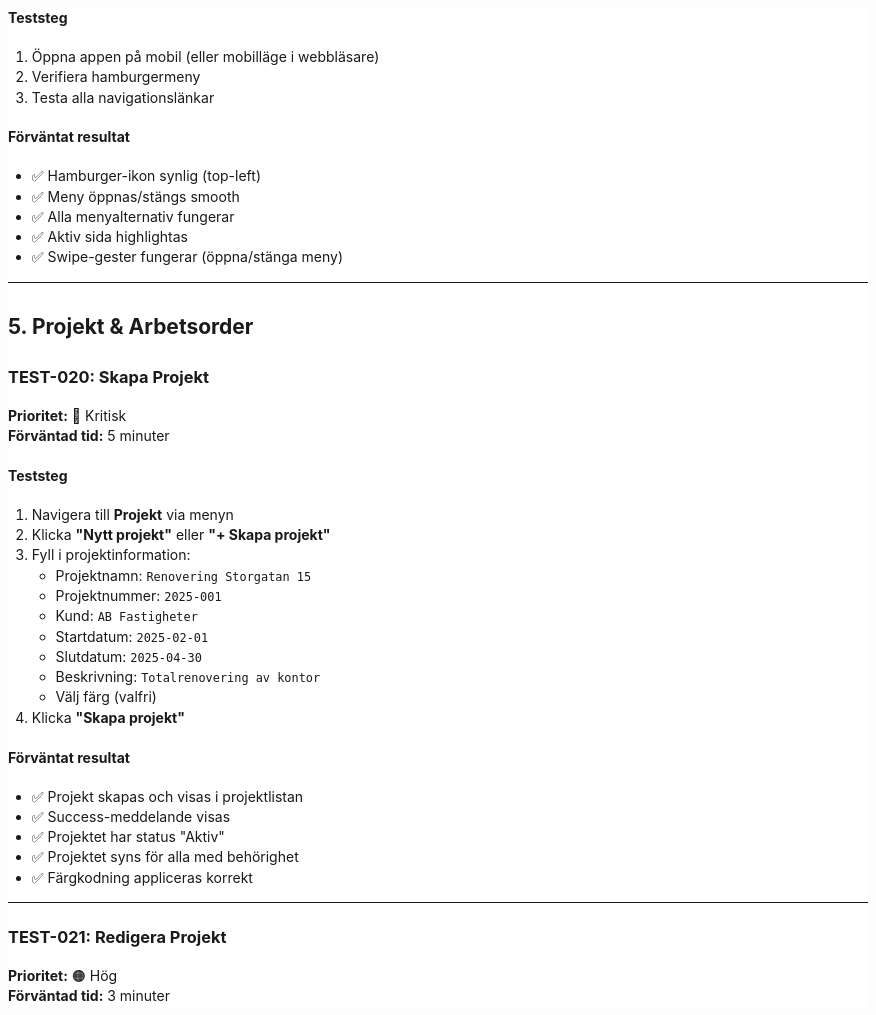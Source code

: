 #### Teststeg

1. Öppna appen på mobil (eller mobilläge i webbläsare)
2. Verifiera hamburgermeny
3. Testa alla navigationslänkar

#### Förväntat resultat

- ✅ Hamburger-ikon synlig (top-left)
- ✅ Meny öppnas/stängs smooth
- ✅ Alla menyalternativ fungerar
- ✅ Aktiv sida highlightas
- ✅ Swipe-gester fungerar (öppna/stänga meny)

---

<div style="page-break-after: always;"></div>

## 5. Projekt & Arbetsorder

### TEST-020: Skapa Projekt

**Prioritet:** 🔴 Kritisk  
**Förväntad tid:** 5 minuter

#### Teststeg

1. Navigera till **Projekt** via menyn
2. Klicka **"Nytt projekt"** eller **"+ Skapa projekt"**
3. Fyll i projektinformation:
   - Projektnamn: `Renovering Storgatan 15`
   - Projektnummer: `2025-001`
   - Kund: `AB Fastigheter`
   - Startdatum: `2025-02-01`
   - Slutdatum: `2025-04-30`
   - Beskrivning: `Totalrenovering av kontor`
   - Välj färg (valfri)
4. Klicka **"Skapa projekt"**

#### Förväntat resultat

- ✅ Projekt skapas och visas i projektlistan
- ✅ Success-meddelande visas
- ✅ Projektet har status "Aktiv"
- ✅ Projektet syns för alla med behörighet
- ✅ Färgkodning appliceras korrekt

---

### TEST-021: Redigera Projekt

**Prioritet:** 🟠 Hög  
**Förväntad tid:** 3 minuter
